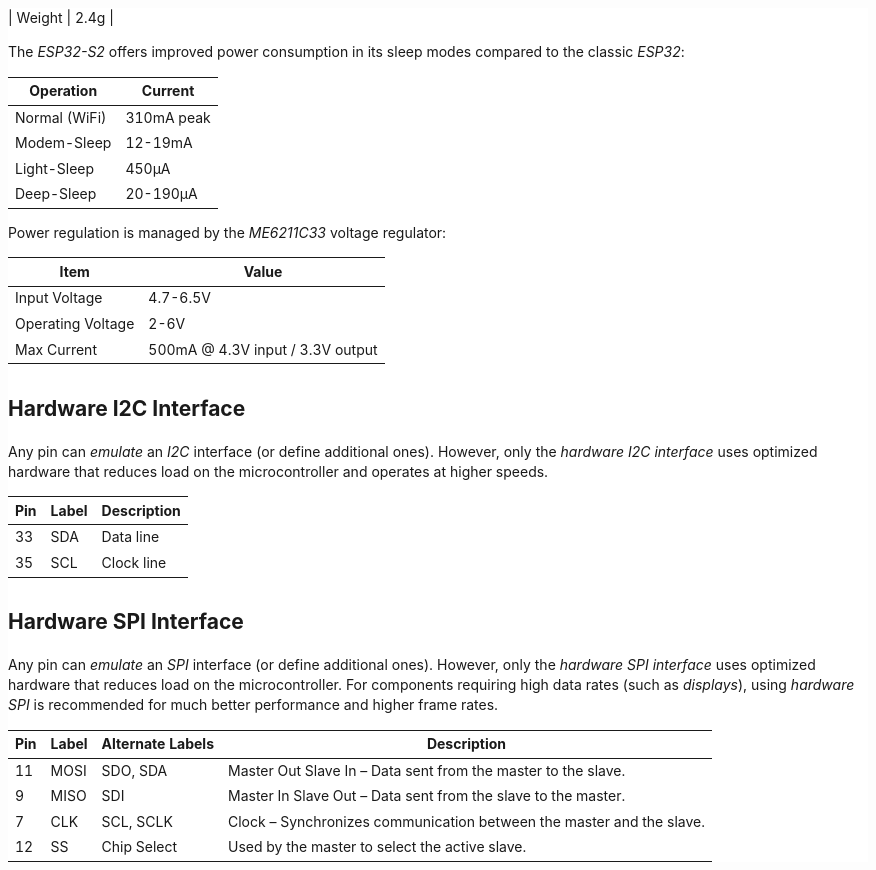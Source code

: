 | Weight | 2.4g |

The *ESP32-S2* offers improved power consumption in its sleep modes compared to the classic *ESP32*:

| Operation | Current |
| --- | --- |
| Normal (WiFi) | 310mA peak |
| Modem-Sleep | 12-19mA |
| Light-Sleep | 450µA |
| Deep-Sleep | 20-190µA |

Power regulation is managed by the *ME6211C33* voltage regulator:

| Item | Value |
| --- | --- |
| Input Voltage | 4.7-6.5V |
| Operating Voltage | 2-6V |
| Max Current | 500mA @ 4.3V input / 3.3V output |


## Hardware I2C Interface
Any pin can *emulate* an *I2C* interface (or define additional ones). However, only the *hardware I2C interface* uses optimized hardware that reduces load on the microcontroller and operates at higher speeds.

| Pin | Label | Description |
| --- | --- | --- |
| 33 | SDA | Data line |
| 35 | SCL | Clock line |

## Hardware SPI Interface
Any pin can *emulate* an *SPI* interface (or define additional ones). However, only the *hardware SPI interface* uses optimized hardware that reduces load on the microcontroller. For components requiring high data rates (such as *displays*), using *hardware SPI* is recommended for much better performance and higher frame rates.

| Pin | Label | Alternate Labels | Description |
| --- | --- | --- | --- |
| 11 | MOSI | SDO, SDA | Master Out Slave In – Data sent from the master to the slave. |
| 9 | MISO | SDI | Master In Slave Out – Data sent from the slave to the master. |
| 7 | CLK | SCL, SCLK | Clock – Synchronizes communication between the master and the slave. |
| 12 | SS | Chip Select | Used by the master to select the active slave. |
